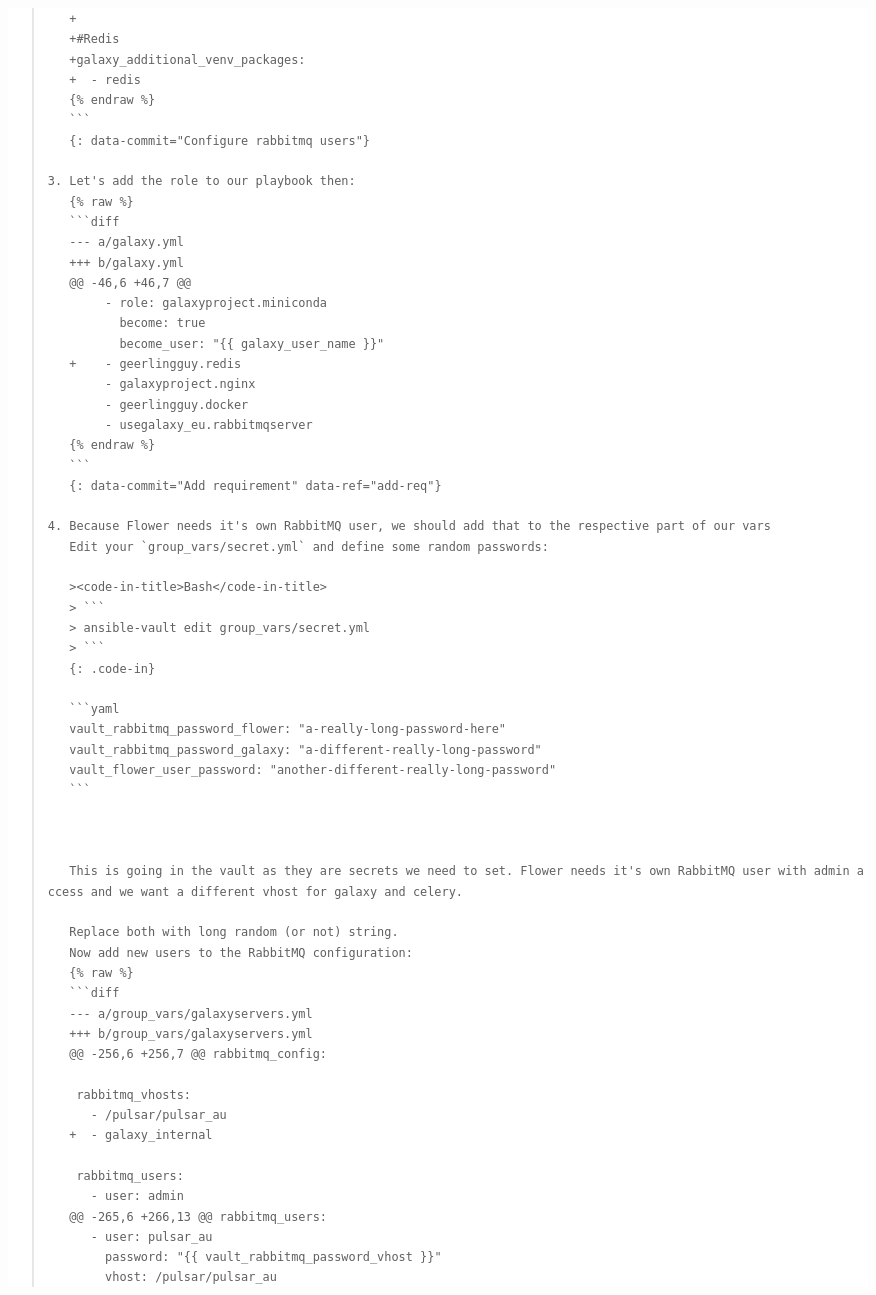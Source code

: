 >        +
>        +#Redis
>        +galaxy_additional_venv_packages:
>        +  - redis
>        {% endraw %}
>        ```
>        {: data-commit="Configure rabbitmq users"}
>        
>     3. Let's add the role to our playbook then:
>        {% raw %}
>        ```diff
>        --- a/galaxy.yml
>        +++ b/galaxy.yml
>        @@ -46,6 +46,7 @@
>             - role: galaxyproject.miniconda
>               become: true
>               become_user: "{{ galaxy_user_name }}"
>        +    - geerlingguy.redis
>             - galaxyproject.nginx
>             - geerlingguy.docker
>             - usegalaxy_eu.rabbitmqserver
>        {% endraw %}
>        ```
>        {: data-commit="Add requirement" data-ref="add-req"}
>
>     4. Because Flower needs it's own RabbitMQ user, we should add that to the respective part of our vars
>        Edit your `group_vars/secret.yml` and define some random passwords:
>
>        ><code-in-title>Bash</code-in-title>
>        > ```
>        > ansible-vault edit group_vars/secret.yml
>        > ```
>        {: .code-in}
>
>        ```yaml
>        vault_rabbitmq_password_flower: "a-really-long-password-here"
>        vault_rabbitmq_password_galaxy: "a-different-really-long-password"
>        vault_flower_user_password: "another-different-really-long-password"
>        ```
>
>        
>
>        This is going in the vault as they are secrets we need to set. Flower needs it's own RabbitMQ user with admin access and we want a different vhost for galaxy and celery.
>
>        Replace both with long random (or not) string.  
>        Now add new users to the RabbitMQ configuration:
>        {% raw %}
>        ```diff
>        --- a/group_vars/galaxyservers.yml
>        +++ b/group_vars/galaxyservers.yml
>        @@ -256,6 +256,7 @@ rabbitmq_config:
>         
>         rabbitmq_vhosts:
>           - /pulsar/pulsar_au
>        +  - galaxy_internal
>         
>         rabbitmq_users:
>           - user: admin
>        @@ -265,6 +266,13 @@ rabbitmq_users:
>           - user: pulsar_au
>             password: "{{ vault_rabbitmq_password_vhost }}"
>             vhost: /pulsar/pulsar_au